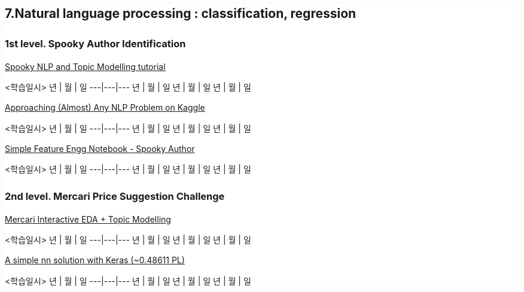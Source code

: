 ## 7.Natural language processing : classification, regression

### 1st level. Spooky Author Identification

[Spooky NLP and Topic Modelling tutorial](https://www.kaggle.com/arthurtok/spooky-nlp-and-topic-modelling-tutorial)

<학습일시>
년 | 월 | 일
---|---|---
년 | 월 | 일
년 | 월 | 일
년 | 월 | 일

[Approaching (Almost) Any NLP Problem on Kaggle](https://www.kaggle.com/abhishek/approaching-almost-any-nlp-problem-on-kaggle)

<학습일시>
년 | 월 | 일
---|---|---
년 | 월 | 일
년 | 월 | 일
년 | 월 | 일

[Simple Feature Engg Notebook - Spooky Author](https://www.kaggle.com/sudalairajkumar/simple-feature-engg-notebook-spooky-author)

<학습일시>
년 | 월 | 일
---|---|---
년 | 월 | 일
년 | 월 | 일
년 | 월 | 일

### 2nd level. Mercari Price Suggestion Challenge

[Mercari Interactive EDA + Topic Modelling](https://www.kaggle.com/thykhuely/mercari-interactive-eda-topic-modelling)

<학습일시>
년 | 월 | 일
---|---|---
년 | 월 | 일
년 | 월 | 일
년 | 월 | 일

[A simple nn solution with Keras (~0.48611 PL)](https://www.kaggle.com/knowledgegrappler/a-simple-nn-solution-with-keras-0-48611-pl)

<학습일시>
년 | 월 | 일
---|---|---
년 | 월 | 일
년 | 월 | 일
년 | 월 | 일
